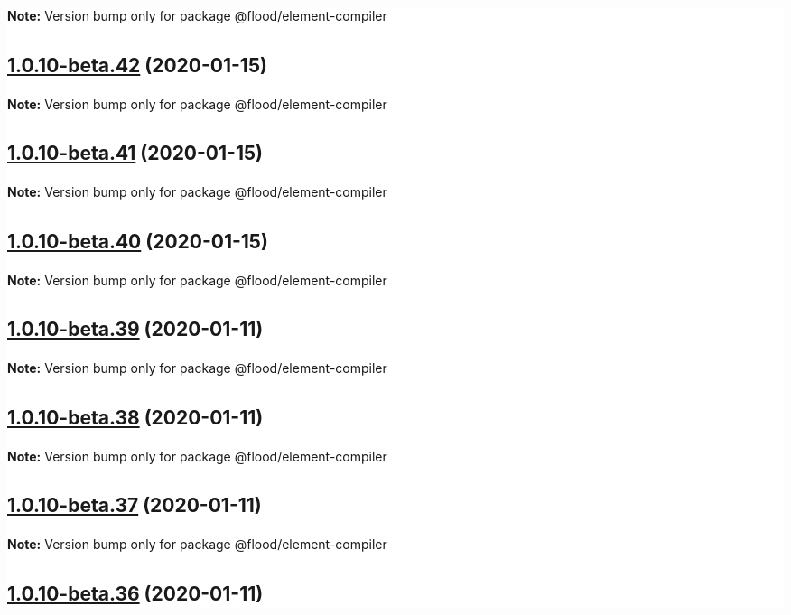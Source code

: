 **Note:** Version bump only for package @flood/element-compiler





## [1.0.10-beta.42](https://github.com/flood-io/element/compare/v1.0.10-beta.41...v1.0.10-beta.42) (2020-01-15)

**Note:** Version bump only for package @flood/element-compiler





## [1.0.10-beta.41](https://github.com/flood-io/element/compare/v1.0.10-beta.40...v1.0.10-beta.41) (2020-01-15)

**Note:** Version bump only for package @flood/element-compiler





## [1.0.10-beta.40](https://github.com/flood-io/element/compare/v1.0.10-beta.39...v1.0.10-beta.40) (2020-01-15)

**Note:** Version bump only for package @flood/element-compiler





## [1.0.10-beta.39](https://github.com/flood-io/element/compare/v1.0.10-beta.38...v1.0.10-beta.39) (2020-01-11)

**Note:** Version bump only for package @flood/element-compiler





## [1.0.10-beta.38](https://github.com/flood-io/element/compare/v1.0.10-beta.37...v1.0.10-beta.38) (2020-01-11)

**Note:** Version bump only for package @flood/element-compiler





## [1.0.10-beta.37](https://github.com/flood-io/element/compare/v1.0.10-beta.36...v1.0.10-beta.37) (2020-01-11)

**Note:** Version bump only for package @flood/element-compiler





## [1.0.10-beta.36](https://github.com/flood-io/element/compare/v1.0.10-beta.35...v1.0.10-beta.36) (2020-01-11)
